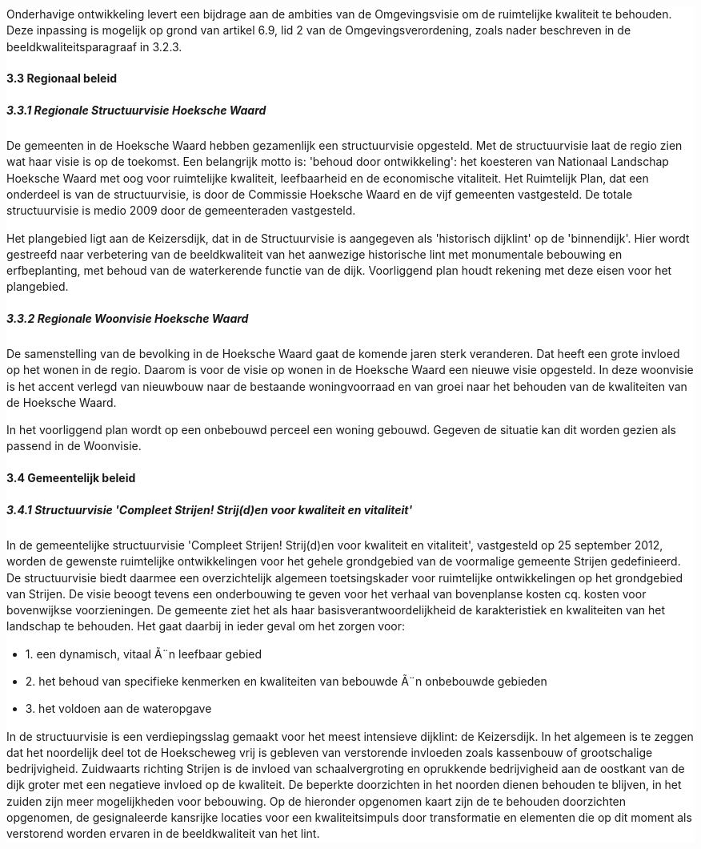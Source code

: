 Onderhavige ontwikkeling levert een bijdrage aan de ambities van de Omgevingsvisie om de ruimtelijke kwaliteit te behouden. Deze inpassing is mogelijk op grond van artikel 6\.9, lid 2 van de Omgevingsverordening, zoals nader beschreven in de beeldkwaliteitsparagraaf in 3\.2\.3\.

#### 3\.3 Regionaal beleid

##### 3\.3\.1 Regionale Structuurvisie Hoeksche Waard

De gemeenten in de Hoeksche Waard hebben gezamenlijk een structuurvisie opgesteld. Met de structuurvisie laat de regio zien wat haar visie is op de toekomst. Een belangrijk motto is: 'behoud door ontwikkeling': het koesteren van Nationaal Landschap Hoeksche Waard met oog voor ruimtelijke kwaliteit, leefbaarheid en de economische vitaliteit. Het Ruimtelijk Plan, dat een onderdeel is van de structuurvisie, is door de Commissie Hoeksche Waard en de vijf gemeenten vastgesteld. De totale structuurvisie is medio 2009 door de gemeenteraden vastgesteld.

Het plangebied ligt aan de Keizersdijk, dat in de Structuurvisie is aangegeven als 'historisch dijklint' op de 'binnendijk'. Hier wordt gestreefd naar verbetering van de beeldkwaliteit van het aanwezige historische lint met monumentale bebouwing en erfbeplanting, met behoud van de waterkerende functie van de dijk. Voorliggend plan houdt rekening met deze eisen voor het plangebied.

##### 3\.3\.2 Regionale Woonvisie Hoeksche Waard

De samenstelling van de bevolking in de Hoeksche Waard gaat de komende jaren sterk veranderen. Dat heeft een grote invloed op het wonen in de regio. Daarom is voor de visie op wonen in de Hoeksche Waard een nieuwe visie opgesteld. In deze woonvisie is het accent verlegd van nieuwbouw naar de bestaande woningvoorraad en van groei naar het behouden van de kwaliteiten van de Hoeksche Waard.

In het voorliggend plan wordt op een onbebouwd perceel een woning gebouwd. Gegeven de situatie kan dit worden gezien als passend in de Woonvisie.

#### 3\.4 Gemeentelijk beleid

##### 3\.4\.1 Structuurvisie 'Compleet Strijen! Strij(d)en voor kwaliteit en vitaliteit'

In de gemeentelijke structuurvisie 'Compleet Strijen! Strij(d)en voor kwaliteit en vitaliteit', vastgesteld op 25 september 2012, worden de gewenste ruimtelijke ontwikkelingen voor het gehele grondgebied van de voormalige gemeente Strijen gedefinieerd. De structuurvisie biedt daarmee een overzichtelijk algemeen toetsingskader voor ruimtelijke ontwikkelingen op het grondgebied van Strijen. De visie beoogt tevens een onderbouwing te geven voor het verhaal van bovenplanse kosten cq. kosten voor bovenwijkse voorzieningen. De gemeente ziet het als haar basisverantwoordelijkheid de karakteristiek en kwaliteiten van het landschap te behouden. Het gaat daarbij in ieder geval om het zorgen voor:

* 1\. een dynamisch, vitaal Ã¨n leefbaar gebied

* 2\. het behoud van specifieke kenmerken en kwaliteiten van bebouwde Ã¨n onbebouwde gebieden

* 3\. het voldoen aan de wateropgave

In de structuurvisie is een verdiepingsslag gemaakt voor het meest intensieve dijklint: de Keizersdijk. In het algemeen is te zeggen dat het noordelijk deel tot de Hoekscheweg vrij is gebleven van verstorende invloeden zoals kassenbouw of grootschalige bedrijvigheid. Zuidwaarts richting Strijen is de invloed van schaalvergroting en oprukkende bedrijvigheid aan de oostkant van de dijk groter met een negatieve invloed op de kwaliteit. De beperkte doorzichten in het noorden dienen behouden te blijven, in het zuiden zijn meer mogelijkheden voor bebouwing. Op de hieronder opgenomen kaart zijn de te behouden doorzichten opgenomen, de gesignaleerde kansrijke locaties voor een kwaliteitsimpuls door transformatie en elementen die op dit moment als verstorend worden ervaren in de beeldkwaliteit van het lint.
